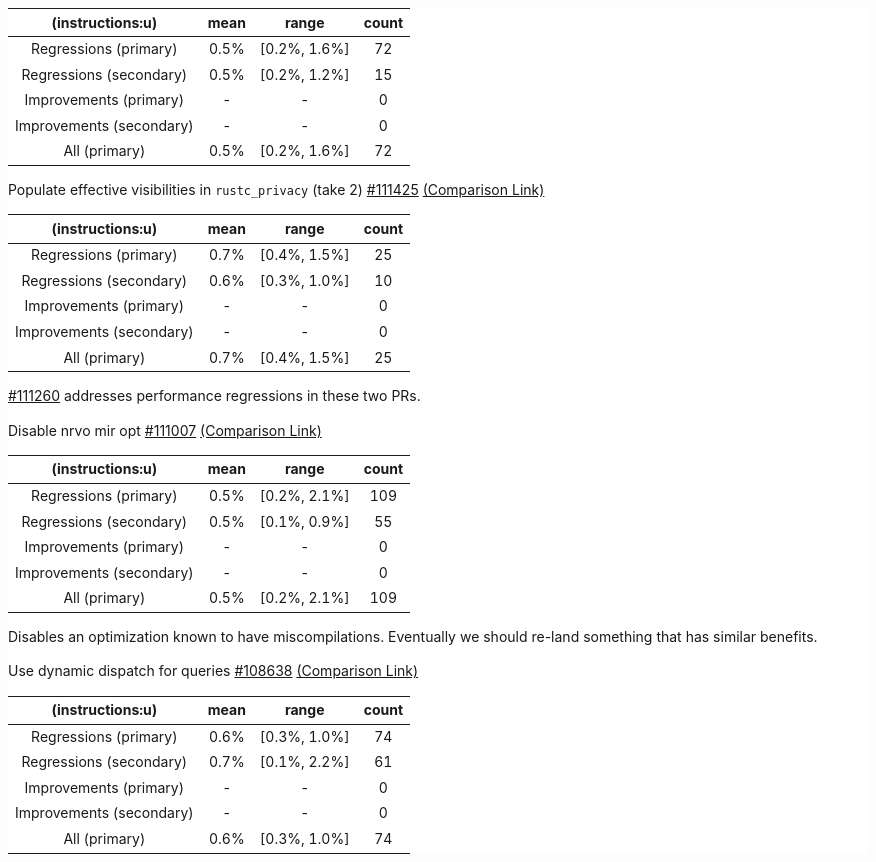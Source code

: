 | (instructions:u)         | mean | range        | count |
|:------------------------:|:----:|:------------:|:-----:|
| Regressions (primary)    | 0.5% | [0.2%, 1.6%] | 72    |
| Regressions (secondary)  | 0.5% | [0.2%, 1.2%] | 15    |
| Improvements (primary)   | -    | -            | 0     |
| Improvements (secondary) | -    | -            | 0     |
| All  (primary)           | 0.5% | [0.2%, 1.6%] | 72    |

Populate effective visibilities in `rustc_privacy` (take 2) [#111425](https://github.com/rust-lang/rust/pull/111425) [(Comparison Link)](https://perf.rust-lang.org/compare.html?start=2e18605af29ccf875cdcb539a522f11f5ac44113&end=ad6ab11234ae885913229f6de2c4465bdc0d76f3&stat=instructions:u)

| (instructions:u)         | mean | range        | count |
|:------------------------:|:----:|:------------:|:-----:|
| Regressions (primary)    | 0.7% | [0.4%, 1.5%] | 25    |
| Regressions (secondary)  | 0.6% | [0.3%, 1.0%] | 10    |
| Improvements (primary)   | -    | -            | 0     |
| Improvements (secondary) | -    | -            | 0     |
| All  (primary)           | 0.7% | [0.4%, 1.5%] | 25    |

[#111260](https://github.com/rust-lang/rust/pull/111260) addresses performance regressions in these two PRs.

Disable nrvo mir opt [#111007](https://github.com/rust-lang/rust/pull/111007) [(Comparison Link)](https://perf.rust-lang.org/compare.html?start=a0111af531178e48375f14f838d7a2298524067c&end=dfe31889e10e36eed53327d1ca624fbf21b475a5&stat=instructions:u)

| (instructions:u)         | mean | range        | count |
|:------------------------:|:----:|:------------:|:-----:|
| Regressions (primary)    | 0.5% | [0.2%, 2.1%] | 109   |
| Regressions (secondary)  | 0.5% | [0.1%, 0.9%] | 55    |
| Improvements (primary)   | -    | -            | 0     |
| Improvements (secondary) | -    | -            | 0     |
| All  (primary)           | 0.5% | [0.2%, 2.1%] | 109   |

Disables an optimization known to have miscompilations. Eventually we should
re-land something that has similar benefits.

Use dynamic dispatch for queries [#108638](https://github.com/rust-lang/rust/pull/108638) [(Comparison Link)](https://perf.rust-lang.org/compare.html?start=3603a84a3d74d0b70dbbdaa47ed8f8a306f3fe7f&end=8e8116cfe5b1affcfcc22ffb6bb0152573488114&stat=instructions:u)

| (instructions:u)         | mean | range        | count |
|:------------------------:|:----:|:------------:|:-----:|
| Regressions (primary)    | 0.6% | [0.3%, 1.0%] | 74    |
| Regressions (secondary)  | 0.7% | [0.1%, 2.2%] | 61    |
| Improvements (primary)   | -    | -            | 0     |
| Improvements (secondary) | -    | -            | 0     |
| All  (primary)           | 0.6% | [0.3%, 1.0%] | 74    |
